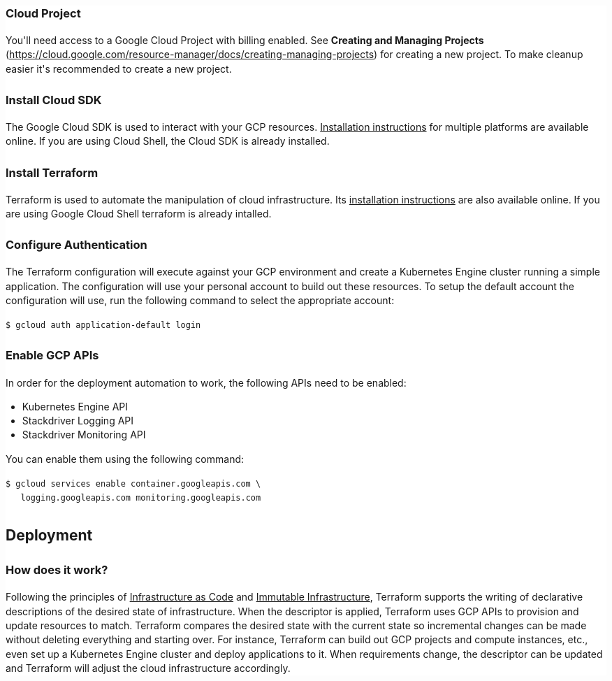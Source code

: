### Cloud Project

You'll need access to a Google Cloud Project with billing enabled. See **Creating and Managing Projects** (https://cloud.google.com/resource-manager/docs/creating-managing-projects) for creating a new project. To make cleanup easier it's recommended to create a new project.

### Install Cloud SDK

The Google Cloud SDK is used to interact with your GCP resources. [Installation instructions](https://cloud.google.com/sdk/downloads) for multiple platforms are available online.  If you are using Cloud Shell, the Cloud SDK is already installed.

### Install Terraform

Terraform is used to automate the manipulation of cloud infrastructure. Its [installation instructions](https://www.terraform.io/intro/getting-started/install.html) are also available online.  If you are using Google Cloud Shell terraform is
already intalled.

### Configure Authentication

The Terraform configuration will execute against your GCP environment and create a Kubernetes Engine cluster running a simple application.  The configuration will use your personal account to build out these resources.  To setup the default account the configuration will use, run the following command to select the appropriate account:

```console
$ gcloud auth application-default login
```

### Enable GCP APIs

In order for the deployment automation to work, the following APIs need to be enabled:
* Kubernetes Engine API
* Stackdriver Logging API
* Stackdriver Monitoring API

You can enable them using the following command:

```console
$ gcloud services enable container.googleapis.com \
   logging.googleapis.com monitoring.googleapis.com
```

## Deployment

### How does it work?

Following the principles of [Infrastructure as Code](https://en.wikipedia.org/wiki/Infrastructure_as_Code) and [Immutable Infrastructure](https://www.oreilly.com/ideas/an-introduction-to-immutable-infrastructure), Terraform supports the writing of declarative descriptions of the desired state of infrastructure. When the descriptor is applied, Terraform uses GCP APIs to provision and update resources to match. Terraform compares the desired state with the current state so incremental changes can be made without deleting everything and starting over.  For instance, Terraform can build out GCP projects and compute instances, etc., even set up a Kubernetes Engine cluster and deploy applications to it. When requirements change, the descriptor can be updated and Terraform will adjust the cloud infrastructure accordingly.
